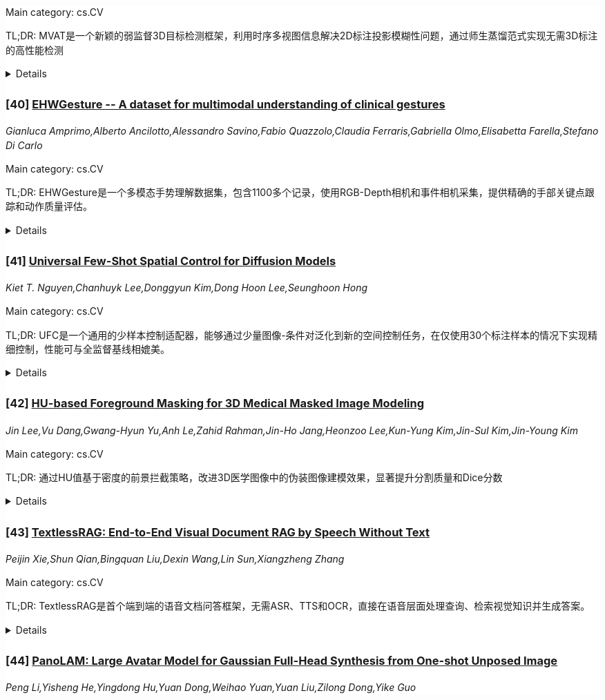 Main category: cs.CV

TL;DR: MVAT是一个新颖的弱监督3D目标检测框架，利用时序多视图信息解决2D标注投影模糊性问题，通过师生蒸馏范式实现无需3D标注的高性能检测


<details><summary>Details</summary></details>


### [40] [EHWGesture -- A dataset for multimodal understanding of clinical gestures](https://arxiv.org/abs/2509.07525)
*Gianluca Amprimo,Alberto Ancilotto,Alessandro Savino,Fabio Quazzolo,Claudia Ferraris,Gabriella Olmo,Elisabetta Farella,Stefano Di Carlo*

Main category: cs.CV

TL;DR: EHWGesture是一个多模态手势理解数据集，包含1100多个记录，使用RGB-Depth相机和事件相机采集，提供精确的手部关键点跟踪和动作质量评估。


<details><summary>Details</summary></details>


### [41] [Universal Few-Shot Spatial Control for Diffusion Models](https://arxiv.org/abs/2509.07530)
*Kiet T. Nguyen,Chanhuyk Lee,Donggyun Kim,Dong Hoon Lee,Seunghoon Hong*

Main category: cs.CV

TL;DR: UFC是一个通用的少样本控制适配器，能够通过少量图像-条件对泛化到新的空间控制任务，在仅使用30个标注样本的情况下实现精细控制，性能可与全监督基线相媲美。


<details><summary>Details</summary></details>


### [42] [HU-based Foreground Masking for 3D Medical Masked Image Modeling](https://arxiv.org/abs/2509.07534)
*Jin Lee,Vu Dang,Gwang-Hyun Yu,Anh Le,Zahid Rahman,Jin-Ho Jang,Heonzoo Lee,Kun-Yung Kim,Jin-Sul Kim,Jin-Young Kim*

Main category: cs.CV

TL;DR: 通过HU值基于密度的前景拦截策略，改进3D医学图像中的伪装图像建模效果，显著提升分割质量和Dice分数


<details><summary>Details</summary></details>


### [43] [TextlessRAG: End-to-End Visual Document RAG by Speech Without Text](https://arxiv.org/abs/2509.07538)
*Peijin Xie,Shun Qian,Bingquan Liu,Dexin Wang,Lin Sun,Xiangzheng Zhang*

Main category: cs.CV

TL;DR: TextlessRAG是首个端到端的语音文档问答框架，无需ASR、TTS和OCR，直接在语音层面处理查询、检索视觉知识并生成答案。


<details><summary>Details</summary></details>


### [44] [PanoLAM: Large Avatar Model for Gaussian Full-Head Synthesis from One-shot Unposed Image](https://arxiv.org/abs/2509.07552)
*Peng Li,Yisheng He,Yingdong Hu,Yuan Dong,Weihao Yuan,Yuan Liu,Zilong Dong,Yike Guo*
